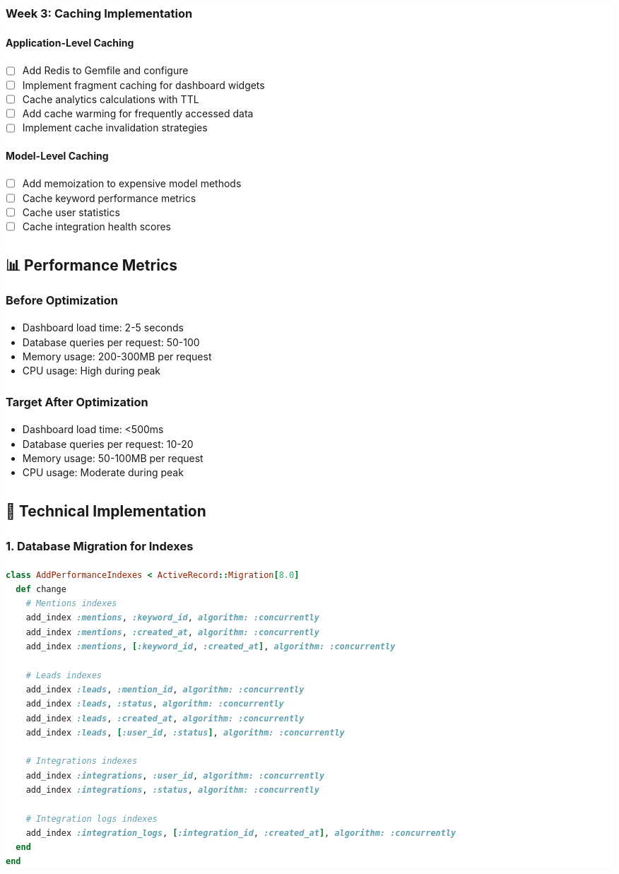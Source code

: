 ### Week 3: Caching Implementation

#### Application-Level Caching
- [ ] Add Redis to Gemfile and configure
- [ ] Implement fragment caching for dashboard widgets
- [ ] Cache analytics calculations with TTL
- [ ] Add cache warming for frequently accessed data
- [ ] Implement cache invalidation strategies

#### Model-Level Caching
- [ ] Add memoization to expensive model methods
- [ ] Cache keyword performance metrics
- [ ] Cache user statistics
- [ ] Cache integration health scores

## 📊 Performance Metrics

### Before Optimization
- Dashboard load time: 2-5 seconds
- Database queries per request: 50-100
- Memory usage: 200-300MB per request
- CPU usage: High during peak

### Target After Optimization
- Dashboard load time: <500ms
- Database queries per request: 10-20
- Memory usage: 50-100MB per request
- CPU usage: Moderate during peak

## 🔧 Technical Implementation

### 1. Database Migration for Indexes
```ruby
class AddPerformanceIndexes < ActiveRecord::Migration[8.0]
  def change
    # Mentions indexes
    add_index :mentions, :keyword_id, algorithm: :concurrently
    add_index :mentions, :created_at, algorithm: :concurrently
    add_index :mentions, [:keyword_id, :created_at], algorithm: :concurrently
    
    # Leads indexes
    add_index :leads, :mention_id, algorithm: :concurrently
    add_index :leads, :status, algorithm: :concurrently
    add_index :leads, :created_at, algorithm: :concurrently
    add_index :leads, [:user_id, :status], algorithm: :concurrently
    
    # Integrations indexes
    add_index :integrations, :user_id, algorithm: :concurrently
    add_index :integrations, :status, algorithm: :concurrently
    
    # Integration logs indexes
    add_index :integration_logs, [:integration_id, :created_at], algorithm: :concurrently
  end
end
```
